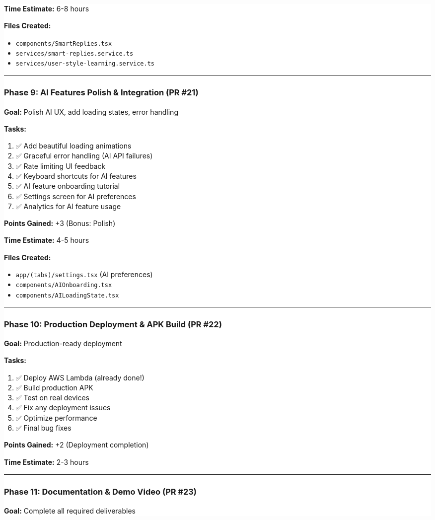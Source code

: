 **Time Estimate:** 6-8 hours

**Files Created:**
- `components/SmartReplies.tsx`
- `services/smart-replies.service.ts`
- `services/user-style-learning.service.ts`

---

### **Phase 9: AI Features Polish & Integration (PR #21)**

**Goal:** Polish AI UX, add loading states, error handling

**Tasks:**
1. ✅ Add beautiful loading animations
2. ✅ Graceful error handling (AI API failures)
3. ✅ Rate limiting UI feedback
4. ✅ Keyboard shortcuts for AI features
5. ✅ AI feature onboarding tutorial
6. ✅ Settings screen for AI preferences
7. ✅ Analytics for AI feature usage

**Points Gained:** +3 (Bonus: Polish)

**Time Estimate:** 4-5 hours

**Files Created:**
- `app/(tabs)/settings.tsx` (AI preferences)
- `components/AIOnboarding.tsx`
- `components/AILoadingState.tsx`

---

### **Phase 10: Production Deployment & APK Build (PR #22)**

**Goal:** Production-ready deployment

**Tasks:**
1. ✅ Deploy AWS Lambda (already done!)
2. ✅ Build production APK
3. ✅ Test on real devices
4. ✅ Fix any deployment issues
5. ✅ Optimize performance
6. ✅ Final bug fixes

**Points Gained:** +2 (Deployment completion)

**Time Estimate:** 2-3 hours

---

### **Phase 11: Documentation & Demo Video (PR #23)**

**Goal:** Complete all required deliverables

